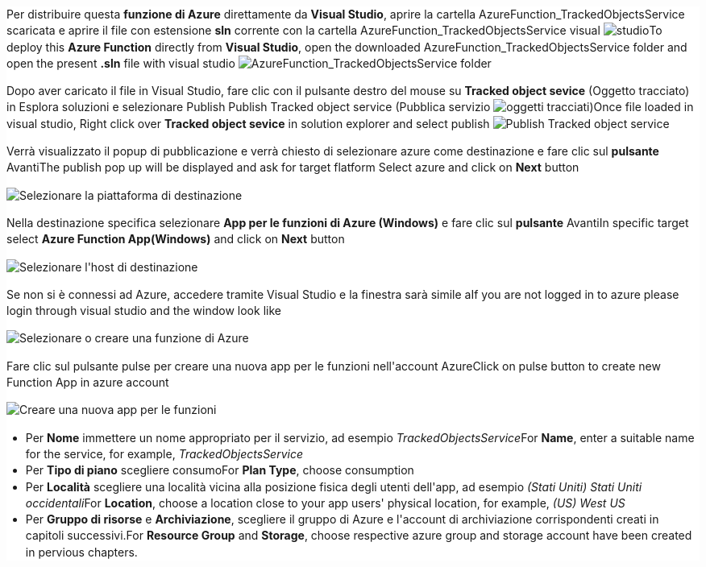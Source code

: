 <span data-ttu-id="6ebeb-133">Per distribuire questa **funzione di Azure** direttamente da **Visual Studio**, aprire la cartella AzureFunction_TrackedObjectsService scaricata e aprire il file con estensione **sln** corrente con la cartella AzureFunction_TrackedObjectsService visual ![ studio](images/mr-learning-azure/tutorial5-section3-step1-1.png)</span><span class="sxs-lookup"><span data-stu-id="6ebeb-133">To deploy this **Azure Function** directly from **Visual Studio**, open the downloaded AzureFunction_TrackedObjectsService folder and open the present **.sln** file with visual studio ![AzureFunction_TrackedObjectsService folder](images/mr-learning-azure/tutorial5-section3-step1-1.png)</span></span>

<span data-ttu-id="6ebeb-134">Dopo aver caricato il file in Visual Studio, fare clic con il pulsante destro del mouse su **Tracked object sevice** (Oggetto tracciato) in Esplora soluzioni e selezionare Publish Publish Tracked object service (Pubblica servizio ![ oggetti tracciati)](images/mr-learning-azure/tutorial5-section3-step1-2.png)</span><span class="sxs-lookup"><span data-stu-id="6ebeb-134">Once file loaded in visual studio, Right click over **Tracked object sevice** in solution explorer and select publish ![Publish Tracked object service](images/mr-learning-azure/tutorial5-section3-step1-2.png)</span></span>

<span data-ttu-id="6ebeb-135">Verrà visualizzato il popup di pubblicazione e verrà chiesto di selezionare azure come destinazione e fare clic sul **pulsante** Avanti</span><span class="sxs-lookup"><span data-stu-id="6ebeb-135">The publish pop up will be displayed and ask for target flatform Select azure and click on **Next** button</span></span>

![Selezionare la piattaforma di destinazione](images/mr-learning-azure/tutorial5-section3-step1-3.png)

<span data-ttu-id="6ebeb-137">Nella destinazione specifica selezionare **App per le funzioni di Azure (Windows)** e fare clic sul **pulsante** Avanti</span><span class="sxs-lookup"><span data-stu-id="6ebeb-137">In specific target select **Azure Function App(Windows)** and click on **Next** button</span></span>

![Selezionare l'host di destinazione](images/mr-learning-azure/tutorial5-section3-step1-4.png)

<span data-ttu-id="6ebeb-139">Se non si è connessi ad Azure, accedere tramite Visual Studio e la finestra sarà simile a</span><span class="sxs-lookup"><span data-stu-id="6ebeb-139">If you are not logged in to azure please login through visual studio and the window look like</span></span>

![Selezionare o creare una funzione di Azure](images/mr-learning-azure/tutorial5-section3-step1-5.png)

<span data-ttu-id="6ebeb-141">Fare clic sul pulsante pulse per creare una nuova app per le funzioni nell'account Azure</span><span class="sxs-lookup"><span data-stu-id="6ebeb-141">Click on pulse button to create new Function App in azure account</span></span>

![Creare una nuova app per le funzioni](images/mr-learning-azure/tutorial5-section3-step1-6.png)

* <span data-ttu-id="6ebeb-143">Per **Nome** immettere un nome appropriato per il servizio, ad esempio *TrackedObjectsService*</span><span class="sxs-lookup"><span data-stu-id="6ebeb-143">For **Name**, enter a suitable name for the service, for example, *TrackedObjectsService*</span></span>
* <span data-ttu-id="6ebeb-144">Per **Tipo di piano** scegliere consumo</span><span class="sxs-lookup"><span data-stu-id="6ebeb-144">For **Plan Type**, choose consumption</span></span>
* <span data-ttu-id="6ebeb-145">Per **Località** scegliere una località vicina alla posizione fisica degli utenti dell'app, ad esempio *(Stati Uniti) Stati Uniti occidentali*</span><span class="sxs-lookup"><span data-stu-id="6ebeb-145">For **Location**, choose a location close to your app users' physical location, for example, *(US) West US*</span></span>
* <span data-ttu-id="6ebeb-146">Per **Gruppo di risorse** e **Archiviazione**, scegliere il gruppo di Azure e l'account di archiviazione corrispondenti creati in capitoli successivi.</span><span class="sxs-lookup"><span data-stu-id="6ebeb-146">For **Resource Group** and **Storage**, choose respective azure group and storage account have been created in pervious chapters.</span></span>
